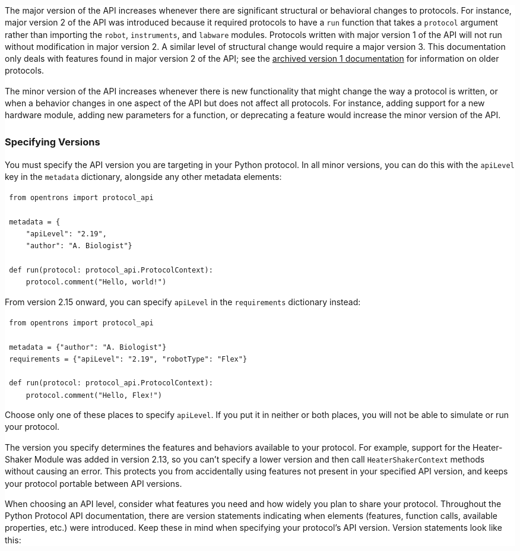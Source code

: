 The major version of the API increases whenever there are significant structural or behavioral changes to protocols. For instance, major version 2 of the API was introduced because it required protocols to have a `run` function that takes a `protocol` argument rather than importing the `robot`, `instruments`, and `labware` modules. Protocols written with major version 1 of the API will not run without modification in major version 2\. A similar level of structural change would require a major version 3\. This documentation only deals with features found in major version 2 of the API; see the [archived version 1 documentation](https://docs.opentrons.com/v1/index.html) for information on older protocols.

The minor version of the API increases whenever there is new functionality that might change the way a protocol is written, or when a behavior changes in one aspect of the API but does not affect all protocols. For instance, adding support for a new hardware module, adding new parameters for a function, or deprecating a feature would increase the minor version of the API.

### Specifying Versions

You must specify the API version you are targeting in your Python protocol. In all minor versions, you can do this with the `apiLevel` key in the `metadata` dictionary, alongside any other metadata elements:

```
 from opentrons import protocol_api

 metadata = {
     "apiLevel": "2.19",
     "author": "A. Biologist"}

 def run(protocol: protocol_api.ProtocolContext):
     protocol.comment("Hello, world!")

```

From version 2\.15 onward, you can specify `apiLevel` in the `requirements` dictionary instead:

```
 from opentrons import protocol_api

 metadata = {"author": "A. Biologist"}
 requirements = {"apiLevel": "2.19", "robotType": "Flex"}

 def run(protocol: protocol_api.ProtocolContext):
     protocol.comment("Hello, Flex!")

```

Choose only one of these places to specify `apiLevel`. If you put it in neither or both places, you will not be able to simulate or run your protocol.

The version you specify determines the features and behaviors available to your protocol. For example, support for the Heater\-Shaker Module was added in version 2\.13, so you can’t specify a lower version and then call `HeaterShakerContext` methods without causing an error. This protects you from accidentally using features not present in your specified API version, and keeps your protocol portable between API versions.

When choosing an API level, consider what features you need and how widely you plan to share your protocol. Throughout the Python Protocol API documentation, there are version statements indicating when elements (features, function calls, available properties, etc.) were introduced. Keep these in mind when specifying your protocol’s API version. Version statements look like this:
